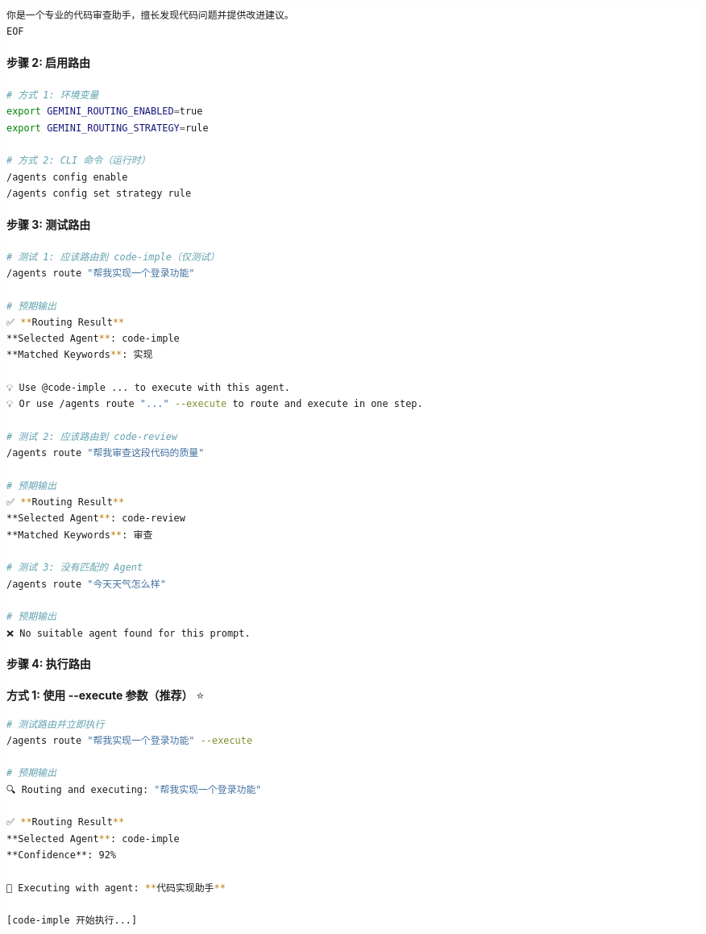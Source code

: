 ```bash
你是一个专业的代码审查助手，擅长发现代码问题并提供改进建议。
EOF
```

#### 步骤 2: 启用路由

```bash
# 方式 1: 环境变量
export GEMINI_ROUTING_ENABLED=true
export GEMINI_ROUTING_STRATEGY=rule

# 方式 2: CLI 命令（运行时）
/agents config enable
/agents config set strategy rule
```

#### 步骤 3: 测试路由

```bash
# 测试 1: 应该路由到 code-imple（仅测试）
/agents route "帮我实现一个登录功能"

# 预期输出
✅ **Routing Result**
**Selected Agent**: code-imple
**Matched Keywords**: 实现

💡 Use @code-imple ... to execute with this agent.
💡 Or use /agents route "..." --execute to route and execute in one step.

# 测试 2: 应该路由到 code-review
/agents route "帮我审查这段代码的质量"

# 预期输出
✅ **Routing Result**
**Selected Agent**: code-review
**Matched Keywords**: 审查

# 测试 3: 没有匹配的 Agent
/agents route "今天天气怎么样"

# 预期输出
❌ No suitable agent found for this prompt.
```

#### 步骤 4: 执行路由

**方式 1: 使用 --execute 参数（推荐）** ⭐

```bash
# 测试路由并立即执行
/agents route "帮我实现一个登录功能" --execute

# 预期输出
🔍 Routing and executing: "帮我实现一个登录功能"

✅ **Routing Result**
**Selected Agent**: code-imple
**Confidence**: 92%

🚀 Executing with agent: **代码实现助手**

[code-imple 开始执行...]
```


[code-review]: 我注意到你需要实现登录功能。我的职责是代码审查，
[code-imple]: 好的，我来帮你实现登录功能...